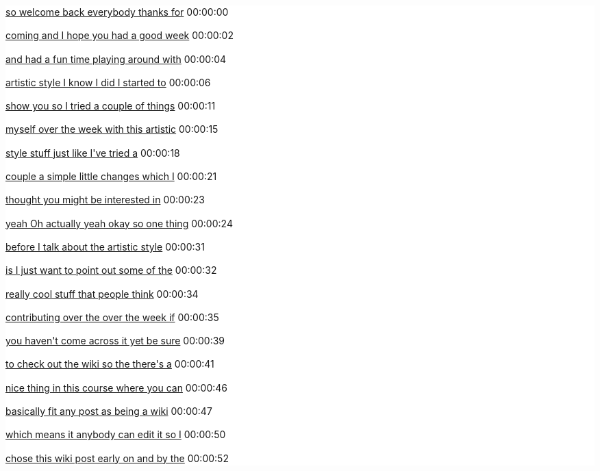 [so welcome back everybody thanks for](https://www.youtube.com/watch?v=I-P363wSv0Q#t=00h00m00s)
00:00:00

[coming and I hope you had a good week](https://www.youtube.com/watch?v=I-P363wSv0Q#t=00h00m02s)
00:00:02

[and had a fun time playing around with](https://www.youtube.com/watch?v=I-P363wSv0Q#t=00h00m04s)
00:00:04

[artistic style I know I did I started to](https://www.youtube.com/watch?v=I-P363wSv0Q#t=00h00m06s)
00:00:06

[show you so I tried a couple of things](https://www.youtube.com/watch?v=I-P363wSv0Q#t=00h00m11s)
00:00:11

[myself over the week with this artistic](https://www.youtube.com/watch?v=I-P363wSv0Q#t=00h00m15s)
00:00:15

[style stuff just like I've tried a](https://www.youtube.com/watch?v=I-P363wSv0Q#t=00h00m18s)
00:00:18

[couple a simple little changes which I](https://www.youtube.com/watch?v=I-P363wSv0Q#t=00h00m21s)
00:00:21

[thought you might be interested in](https://www.youtube.com/watch?v=I-P363wSv0Q#t=00h00m23s)
00:00:23

[yeah Oh actually yeah okay so one thing](https://www.youtube.com/watch?v=I-P363wSv0Q#t=00h00m24s)
00:00:24

[before I talk about the artistic style](https://www.youtube.com/watch?v=I-P363wSv0Q#t=00h00m31s)
00:00:31

[is I just want to point out some of the](https://www.youtube.com/watch?v=I-P363wSv0Q#t=00h00m32s)
00:00:32

[really cool stuff that people think](https://www.youtube.com/watch?v=I-P363wSv0Q#t=00h00m34s)
00:00:34

[contributing over the over the week if](https://www.youtube.com/watch?v=I-P363wSv0Q#t=00h00m35s)
00:00:35

[you haven't come across it yet be sure](https://www.youtube.com/watch?v=I-P363wSv0Q#t=00h00m39s)
00:00:39

[to check out the wiki so the there's a](https://www.youtube.com/watch?v=I-P363wSv0Q#t=00h00m41s)
00:00:41

[nice thing in this course where you can](https://www.youtube.com/watch?v=I-P363wSv0Q#t=00h00m46s)
00:00:46

[basically fit any post as being a wiki](https://www.youtube.com/watch?v=I-P363wSv0Q#t=00h00m47s)
00:00:47

[which means it anybody can edit it so I](https://www.youtube.com/watch?v=I-P363wSv0Q#t=00h00m50s)
00:00:50

[chose this wiki post early on and by the](https://www.youtube.com/watch?v=I-P363wSv0Q#t=00h00m52s)
00:00:52
